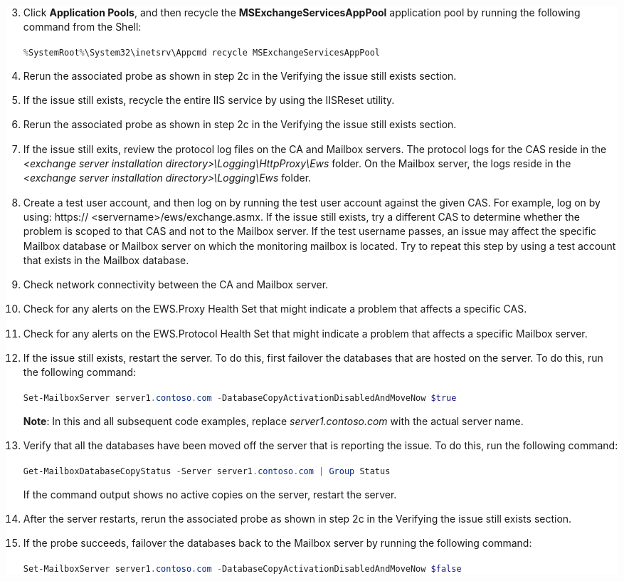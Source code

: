 3. Click **Application Pools**, and then recycle the **MSExchangeServicesAppPool** application pool by running the following command from the Shell:

   ```powershell
   %SystemRoot%\System32\inetsrv\Appcmd recycle MSExchangeServicesAppPool
   ```

4. Rerun the associated probe as shown in step 2c in the Verifying the issue still exists section.

5. If the issue still exists, recycle the entire IIS service by using the IISReset utility.

6. Rerun the associated probe as shown in step 2c in the Verifying the issue still exists section.

7. If the issue still exits, review the protocol log files on the CA and Mailbox servers. The protocol logs for the CAS reside in the *\<exchange server installation directory\>\\Logging\\HttpProxy\\Ews* folder. On the Mailbox server, the logs reside in the *\<exchange server installation directory\>\\Logging\\Ews* folder.

8. Create a test user account, and then log on by running the test user account against the given CAS. For example, log on by using: https:// \<servername\>/ews/exchange.asmx. If the issue still exists, try a different CAS to determine whether the problem is scoped to that CAS and not to the Mailbox server. If the test username passes, an issue may affect the specific Mailbox database or Mailbox server on which the monitoring mailbox is located. Try to repeat this step by using a test account that exists in the Mailbox database.

9. Check network connectivity between the CA and Mailbox server.

10. Check for any alerts on the EWS.Proxy Health Set that might indicate a problem that affects a specific CAS.

11. Check for any alerts on the EWS.Protocol Health Set that might indicate a problem that affects a specific Mailbox server.

12. If the issue still exists, restart the server. To do this, first failover the databases that are hosted on the server. To do this, run the following command:

    ```powershell
    Set-MailboxServer server1.contoso.com -DatabaseCopyActivationDisabledAndMoveNow $true
    ```

    **Note**: In this and all subsequent code examples, replace *server1.contoso.com* with the actual server name.

13. Verify that all the databases have been moved off the server that is reporting the issue. To do this, run the following command:

    ```powershell
    Get-MailboxDatabaseCopyStatus -Server server1.contoso.com | Group Status
    ```

    If the command output shows no active copies on the server, restart the server.

14. After the server restarts, rerun the associated probe as shown in step 2c in the Verifying the issue still exists section.

15. If the probe succeeds, failover the databases back to the Mailbox server by running the following command:

    ```powershell
    Set-MailboxServer server1.contoso.com -DatabaseCopyActivationDisabledAndMoveNow $false
    ```
